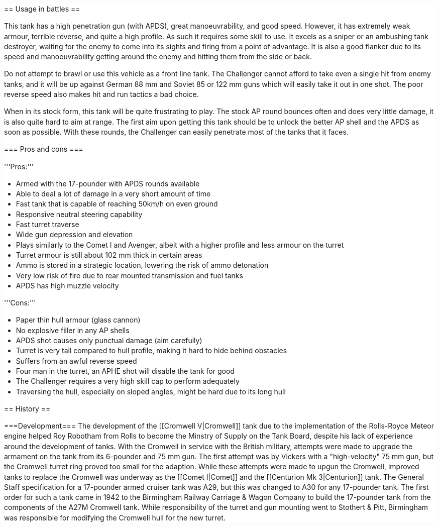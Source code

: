 == Usage in battles ==



This tank has a high penetration gun (with APDS), great manoeuvrability, and good speed. However, it has extremely weak armour, terrible reverse, and quite a high profile. As such it requires some skill to use. It excels as a sniper or an ambushing tank destroyer, waiting for the enemy to come into its sights and firing from a point of advantage. It is also a good flanker due to its speed and manoeuvrability getting around the enemy and hitting them from the side or back.

Do not attempt to brawl or use this vehicle as a front line tank. The Challenger cannot afford to take even a single hit from enemy tanks, and it will be up against German 88 mm and Soviet 85 or 122 mm guns which will easily take it out in one shot. The poor reverse speed also makes hit and run tactics a bad choice.

When in its stock form, this tank will be quite frustrating to play. The stock AP round bounces often and does very little damage, it is also quite hard to aim at range. The first aim upon getting this tank should be to unlock the better AP shell and the APDS as soon as possible. With these rounds, the Challenger can easily penetrate most of the tanks that it faces.

=== Pros and cons ===



'''Pros:'''

- Armed with the 17-pounder with APDS rounds available
- Able to deal a lot of damage in a very short amount of time
- Fast tank that is capable of reaching 50km/h on even ground
- Responsive neutral steering capability
- Fast turret traverse
- Wide gun depression and elevation
- Plays similarly to the Comet I and Avenger, albeit with a higher profile and less armour on the turret
- Turret armour is still about 102 mm thick in certain areas
- Ammo is stored in a strategic location, lowering the risk of ammo detonation
- Very low risk of fire due to rear mounted transmission and fuel tanks
- APDS has high muzzle velocity

'''Cons:'''

- Paper thin hull armour (glass cannon)
- No explosive filler in any AP shells
- APDS shot causes only punctual damage (aim carefully)
- Turret is very tall compared to hull profile, making it hard to hide behind obstacles
- Suffers from an awful reverse speed
- Four man in the turret, an APHE shot will disable the tank for good
- The Challenger requires a very high skill cap to perform adequately
- Traversing the hull, especially on sloped angles, might be hard due to its long hull

== History ==



===Development===
The development of the [[Cromwell V|Cromwell]] tank due to the implementation of the Rolls-Royce Meteor engine helped Roy Robotham from Rolls to become the Minstry of Supply on the Tank Board, despite his lack of experience around the development of tanks. With the Cromwell in service with the British military, attempts were made to upgrade the armament on the tank from its 6-pounder and 75 mm gun. The first attempt was by Vickers with a "high-velocity" 75 mm gun, but the Cromwell turret ring proved too small for the adaption. While these attempts were made to upgun the Cromwell, improved tanks to replace the Cromwell was underway as the [[Comet I|Comet]] and the [[Centurion Mk 3|Centurion]] tank. The General Staff specification for a 17-pounder armed cruiser tank was A29, but this was changed to A30 for any 17-pounder tank. The first order for such a tank came in 1942 to the Birmingham Railway Carriage & Wagon Company to build the 17-pounder tank from the components of the A27M Cromwell tank. While responsibility of the turret and gun mounting went to Stothert & Pitt, Birmingham was responsible for modifying the Cromwell hull for the new turret.
